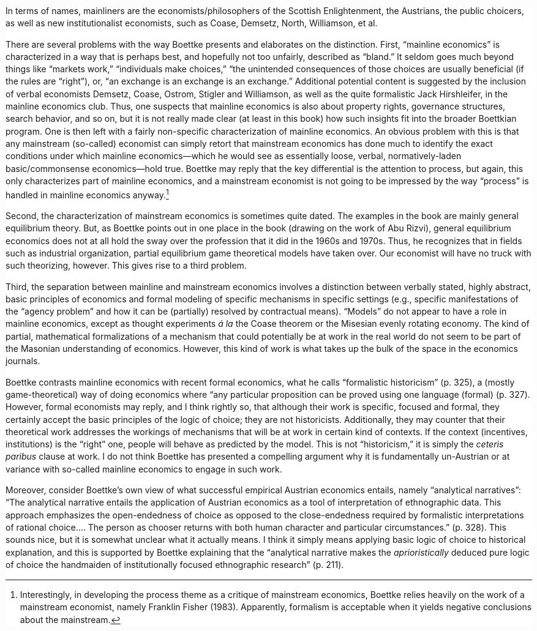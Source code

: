 In terms of names, mainliners are the economists/philosophers of the Scottish Enlightenment, the Austrians, the public choicers, as well as new institutionalist economists, such as Coase, Demsetz, North, Williamson, et al.

There are several problems with the way Boettke presents and elaborates on the distinction. First, “mainline economics” is characterized in a way that is perhaps best, and hopefully not too unfairly, described as “bland.” It seldom goes much beyond things like “markets work,” “individuals make choices,” “the unintended consequences of those choices are usually beneficial (if the rules are “right”), or, “an exchange is an exchange is an exchange.” Additional potential content is suggested by the inclusion of verbal economists Demsetz, Coase, Ostrom, Stigler and Williamson, as well as the quite formalistic Jack Hirshleifer, in the mainline economics club. Thus, one suspects that mainline economics is also about property rights, governance structures, search behavior, and so on, but it is not really made clear (at least in this book) how such insights fit into the broader Boettkian program. One is then left with a fairly non-specific characterization of mainline economics. An obvious problem with this is that any mainstream (so-called) economist can simply retort that mainstream economics has done much to identify the exact conditions under which mainline economics—which he would see as essentially loose, verbal, normatively-laden basic/commonsense economics—hold true. Boettke may reply that the key differential is the attention to process, but again, this only characterizes part of mainline economics, and a mainstream economist is not going to be impressed by the way “process” is handled in mainline economics anyway.[^3]

Second, the characterization of mainstream economics is sometimes quite dated. The examples in the book are mainly general equilibrium theory. But, as Boettke points out in one place in the book (drawing on the work of Abu Rizvi), general equilibrium economics does not at all hold the sway over the profession that it did in the 1960s and 1970s. Thus, he recognizes that in fields such as industrial organization, partial equilibrium game theoretical models have taken over. Our economist will have no truck with such theorizing, however. This gives rise to a third problem.

Third, the separation between mainline and mainstream economics involves a distinction between verbally stated, highly abstract, basic principles of economics and formal modeling of specific mechanisms in specific settings (e.g., specific manifestations of the “agency problem” and how it can be (partially) resolved by contractual means). “Models” do not appear to have a role in mainline economics, except as thought experiments _á la_ the Coase theorem or the Misesian evenly rotating economy. The kind of partial, mathematical formalizations of a mechanism that could potentially be at work in the real world do not seem to be part of the Masonian understanding of economics. However, this kind of work is what takes up the bulk of the space in the economics journals.

Boettke contrasts mainline economics with recent formal economics, what he calls “formalistic historicism” (p. 325), a (mostly game-theoretical) way of doing economics where “any particular proposition can be proved using one language (formal) (p. 327). However, formal economists may reply, and I think rightly so, that although their work is specific, focused and formal, they certainly accept the basic principles of the logic of choice; they are not historicists. Additionally, they may counter that their theoretical work addresses the workings of mechanisms that will be at work in certain kind of contexts. If the context (incentives, institutions) is the “right” one, people will behave as predicted by the model. This is not “historicism,” it is simply the _ceteris paribus_ clause at work. I do not think Boettke has presented a compelling argument why it is fundamentally un-Austrian or at variance with so-called mainline economics to engage in such work.

Moreover, consider Boettke’s own view of what successful empirical Austrian economics entails, namely “analytical narratives”: “The analytical narrative entails the application of Austrian economics as a tool of interpretation of ethnographic data. This approach emphasizes the open-endedness of choice as opposed to the close-endedness required by formalistic interpretations of rational choice.… The person as chooser returns with both human character and particular circumstances.” (p. 328). This sounds nice, but it is somewhat unclear what it actually means. I think it simply means applying basic logic of choice to historical explanation, and this is supported by Boettke explaining that the “analytical narrative makes the _aprioristically_ deduced pure logic of choice the handmaiden of institutionally focused ethnographic research” (p. 211).


[^1]: Note that Boettke’s approach to Austrian economics is one among other approaches. For example, see Salerno (2002) for a very different approach to modern Austrian economics.
[^2]: Of course, there are also intellectual villains or at least opponents, in Boettke’s account, particularly Abba Lerner and John Maynard Keynes.
[^3]: Interestingly, in developing the process theme as a critique of mainstream economics, Boettke relies heavily on the work of a mainstream economist, namely Franklin Fisher (1983). Apparently, formalism is acceptable when it yields negative conclusions about the mainstream.
[^4]: For a thoughtful discussion, see Hudik (2015).